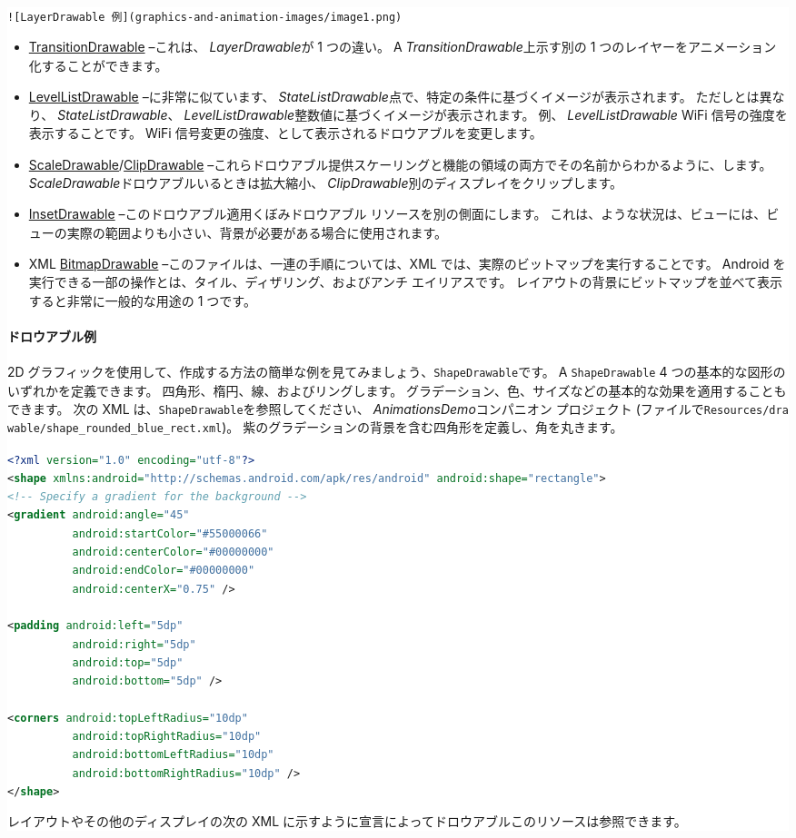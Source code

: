     ![LayerDrawable 例](graphics-and-animation-images/image1.png)

-   [TransitionDrawable](http://developer.android.com/guide/topics/resources/drawable-resource.html#Transition) &ndash;これは、 *LayerDrawable*が 1 つの違い。 A *TransitionDrawable*上示す別の 1 つのレイヤーをアニメーション化することができます。

-   [LevelListDrawable](http://developer.android.com/guide/topics/resources/drawable-resource.html#LevelList) &ndash;に非常に似ています、 *StateListDrawable*点で、特定の条件に基づくイメージが表示されます。 ただしとは異なり、 *StateListDrawable*、 *LevelListDrawable*整数値に基づくイメージが表示されます。 例、 *LevelListDrawable* WiFi 信号の強度を表示することです。 WiFi 信号変更の強度、として表示されるドロウアブルを変更します。

-   [ScaleDrawable](http://developer.android.com/guide/topics/resources/drawable-resource.html#Scale)/[ClipDrawable](http://developer.android.com/guide/topics/resources/drawable-resource.html#Clip) &ndash;これらドロウアブル提供スケーリングと機能の領域の両方でその名前からわかるように、します。 *ScaleDrawable*ドロウアブルいるときは拡大縮小、 *ClipDrawable*別のディスプレイをクリップします。

-   [InsetDrawable](http://developer.android.com/guide/topics/resources/drawable-resource.html#Inset) &ndash;このドロウアブル適用くぼみドロウアブル リソースを別の側面にします。 これは、ような状況は、ビューには、ビューの実際の範囲よりも小さい、背景が必要がある場合に使用されます。

-   XML [BitmapDrawable](http://developer.android.com/guide/topics/resources/drawable-resource.html#Bitmap) &ndash;このファイルは、一連の手順については、XML では、実際のビットマップを実行することです。 Android を実行できる一部の操作とは、タイル、ディザリング、およびアンチ エイリアスです。 レイアウトの背景にビットマップを並べて表示すると非常に一般的な用途の 1 つです。


#### <a name="drawable-example"></a>ドロウアブル例

2D グラフィックを使用して、作成する方法の簡単な例を見てみましょう、`ShapeDrawable`です。 A `ShapeDrawable` 4 つの基本的な図形のいずれかを定義できます。 四角形、楕円、線、およびリングします。 グラデーション、色、サイズなどの基本的な効果を適用することもできます。 次の XML は、`ShapeDrawable`を参照してください、 *AnimationsDemo*コンパニオン プロジェクト (ファイルで`Resources/drawable/shape_rounded_blue_rect.xml`)。
紫のグラデーションの背景を含む四角形を定義し、角を丸きます。

```xml
<?xml version="1.0" encoding="utf-8"?>
<shape xmlns:android="http://schemas.android.com/apk/res/android" android:shape="rectangle">
<!-- Specify a gradient for the background -->
<gradient android:angle="45"
          android:startColor="#55000066"
          android:centerColor="#00000000"
          android:endColor="#00000000"
          android:centerX="0.75" />

<padding android:left="5dp"
          android:right="5dp"
          android:top="5dp"
          android:bottom="5dp" />

<corners android:topLeftRadius="10dp"
          android:topRightRadius="10dp"
          android:bottomLeftRadius="10dp"
          android:bottomRightRadius="10dp" />
</shape>
```

レイアウトやその他のディスプレイの次の XML に示すように宣言によってドロウアブルこのリソースは参照できます。
